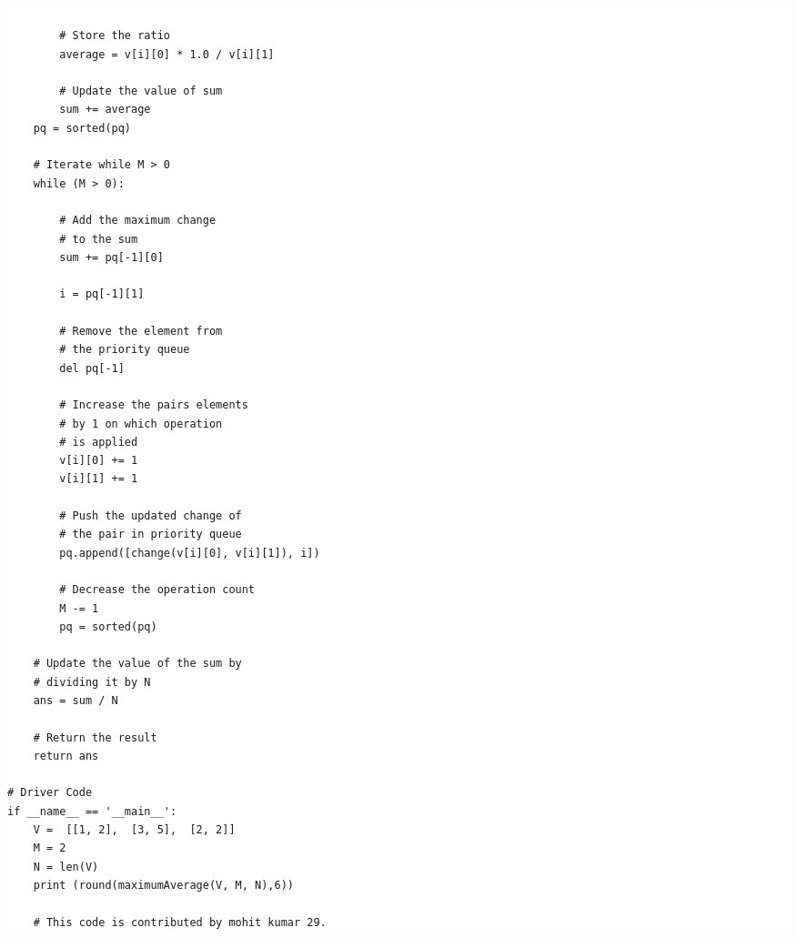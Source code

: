```

        # Store the ratio
        average = v[i][0] * 1.0 / v[i][1]

        # Update the value of sum
        sum += average
    pq = sorted(pq)

    # Iterate while M > 0
    while (M > 0):

        # Add the maximum change
        # to the sum
        sum += pq[-1][0]

        i = pq[-1][1]

        # Remove the element from
        # the priority queue
        del pq[-1]

        # Increase the pairs elements
        # by 1 on which operation
        # is applied
        v[i][0] += 1
        v[i][1] += 1

        # Push the updated change of
        # the pair in priority queue
        pq.append([change(v[i][0], v[i][1]), i])

        # Decrease the operation count
        M -= 1
        pq = sorted(pq)

    # Update the value of the sum by
    # dividing it by N
    ans = sum / N

    # Return the result
    return ans

# Driver Code
if __name__ == '__main__':
    V =  [[1, 2],  [3, 5],  [2, 2]]
    M = 2
    N = len(V)
    print (round(maximumAverage(V, M, N),6))

    # This code is contributed by mohit kumar 29.
```
